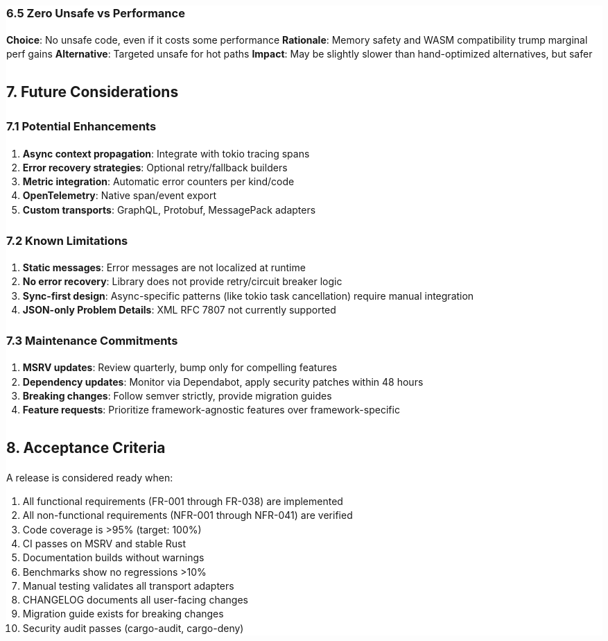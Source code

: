 ### 6.5 Zero Unsafe vs Performance

**Choice**: No unsafe code, even if it costs some performance
**Rationale**: Memory safety and WASM compatibility trump marginal perf gains
**Alternative**: Targeted unsafe for hot paths
**Impact**: May be slightly slower than hand-optimized alternatives, but safer

## 7. Future Considerations

### 7.1 Potential Enhancements

1. **Async context propagation**: Integrate with tokio tracing spans
2. **Error recovery strategies**: Optional retry/fallback builders
3. **Metric integration**: Automatic error counters per kind/code
4. **OpenTelemetry**: Native span/event export
5. **Custom transports**: GraphQL, Protobuf, MessagePack adapters

### 7.2 Known Limitations

1. **Static messages**: Error messages are not localized at runtime
2. **No error recovery**: Library does not provide retry/circuit breaker logic
3. **Sync-first design**: Async-specific patterns (like tokio task cancellation) require manual integration
4. **JSON-only Problem Details**: XML RFC 7807 not currently supported

### 7.3 Maintenance Commitments

1. **MSRV updates**: Review quarterly, bump only for compelling features
2. **Dependency updates**: Monitor via Dependabot, apply security patches within 48 hours
3. **Breaking changes**: Follow semver strictly, provide migration guides
4. **Feature requests**: Prioritize framework-agnostic features over framework-specific

## 8. Acceptance Criteria

A release is considered ready when:

1. All functional requirements (FR-001 through FR-038) are implemented
2. All non-functional requirements (NFR-001 through NFR-041) are verified
3. Code coverage is >95% (target: 100%)
4. CI passes on MSRV and stable Rust
5. Documentation builds without warnings
6. Benchmarks show no regressions >10%
7. Manual testing validates all transport adapters
8. CHANGELOG documents all user-facing changes
9. Migration guide exists for breaking changes
10. Security audit passes (cargo-audit, cargo-deny)

